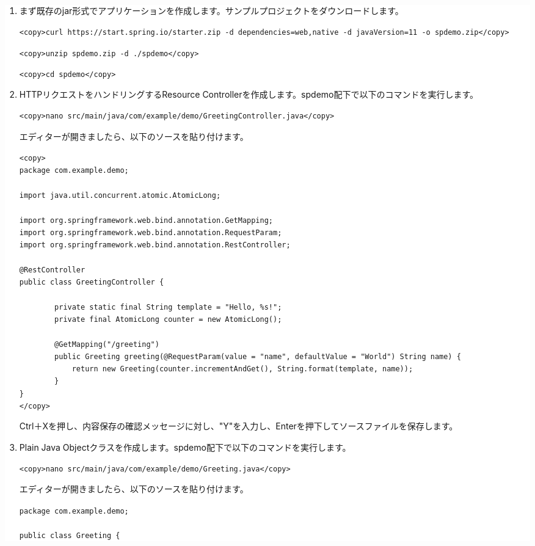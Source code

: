 1. まず既存のjar形式でアプリケーションを作成します。サンプルプロジェクトをダウンロードします。
    
    ```
    <copy>curl https://start.spring.io/starter.zip -d dependencies=web,native -d javaVersion=11 -o spdemo.zip</copy>
    ```

    ```
    <copy>unzip spdemo.zip -d ./spdemo</copy>
    ```
    ```
    <copy>cd spdemo</copy>
    ```


2. HTTPリクエストをハンドリングするResource Controllerを作成します。spdemo配下で以下のコマンドを実行します。

    ```
    <copy>nano src/main/java/com/example/demo/GreetingController.java</copy>
    ```
    
    エディターが開きましたら、以下のソースを貼り付けます。
    ```
    <copy>
    package com.example.demo;

    import java.util.concurrent.atomic.AtomicLong;

    import org.springframework.web.bind.annotation.GetMapping;
    import org.springframework.web.bind.annotation.RequestParam;
    import org.springframework.web.bind.annotation.RestController;

    @RestController
    public class GreetingController {

            private static final String template = "Hello, %s!";
            private final AtomicLong counter = new AtomicLong();

            @GetMapping("/greeting")
            public Greeting greeting(@RequestParam(value = "name", defaultValue = "World") String name) {
                return new Greeting(counter.incrementAndGet(), String.format(template, name));
            }
    }
    </copy>
    ```
    Ctrl＋Xを押し、内容保存の確認メッセージに対し、"Y"を入力し、Enterを押下してソースファイルを保存します。    
   
3. Plain Java Objectクラスを作成します。spdemo配下で以下のコマンドを実行します。
    ```
    <copy>nano src/main/java/com/example/demo/Greeting.java</copy>
    ```

    エディターが開きましたら、以下のソースを貼り付けます。
    ```
    package com.example.demo;

    public class Greeting {
